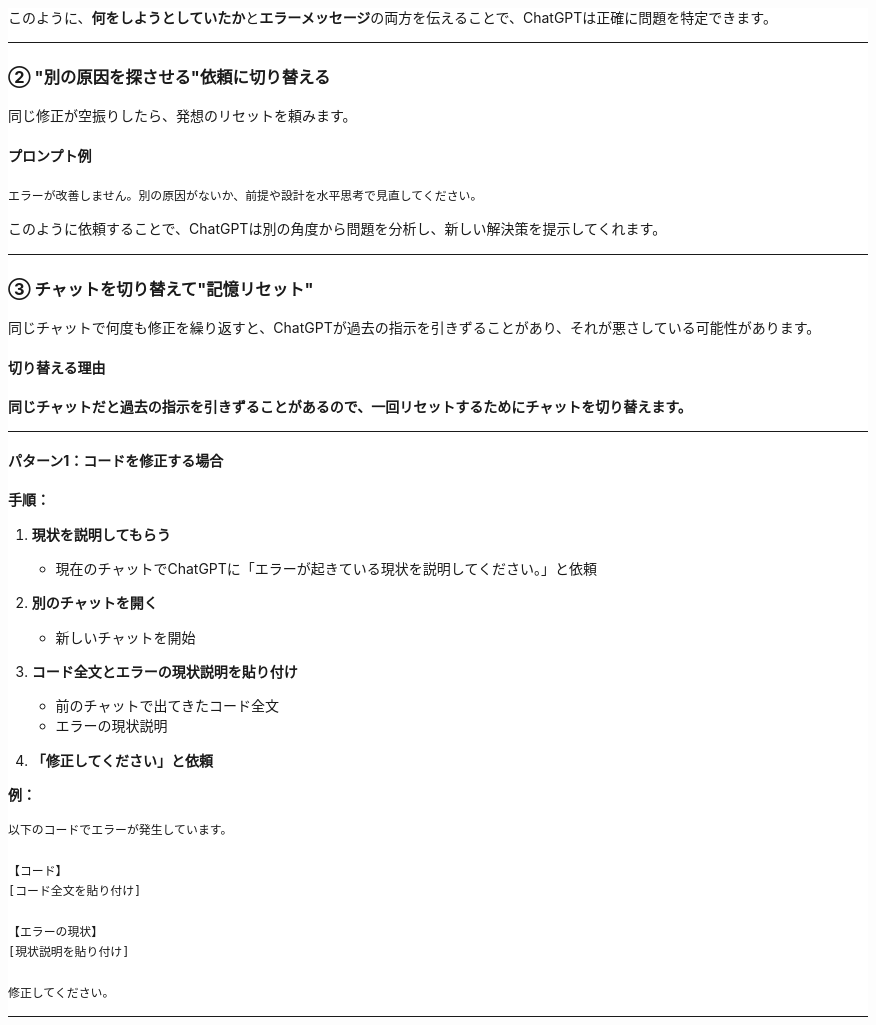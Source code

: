このように、**何をしようとしていたか**と**エラーメッセージ**の両方を伝えることで、ChatGPTは正確に問題を特定できます。

---

### ② "別の原因を探させる"依頼に切り替える

同じ修正が空振りしたら、発想のリセットを頼みます。

#### プロンプト例

```
エラーが改善しません。別の原因がないか、前提や設計を水平思考で見直してください。
```

このように依頼することで、ChatGPTは別の角度から問題を分析し、新しい解決策を提示してくれます。

---

### ③ チャットを切り替えて"記憶リセット"

同じチャットで何度も修正を繰り返すと、ChatGPTが過去の指示を引きずることがあり、それが悪さしている可能性があります。

#### 切り替える理由

**同じチャットだと過去の指示を引きずることがあるので、一回リセットするためにチャットを切り替えます。**

---

#### パターン1：コードを修正する場合

**手順：**

1. **現状を説明してもらう**
   - 現在のチャットでChatGPTに「エラーが起きている現状を説明してください。」と依頼

2. **別のチャットを開く**
   - 新しいチャットを開始

3. **コード全文とエラーの現状説明を貼り付け**
   - 前のチャットで出てきたコード全文
   - エラーの現状説明

4. **「修正してください」と依頼**

**例：**
```
以下のコードでエラーが発生しています。

【コード】
[コード全文を貼り付け]

【エラーの現状】
[現状説明を貼り付け]

修正してください。
```

---
